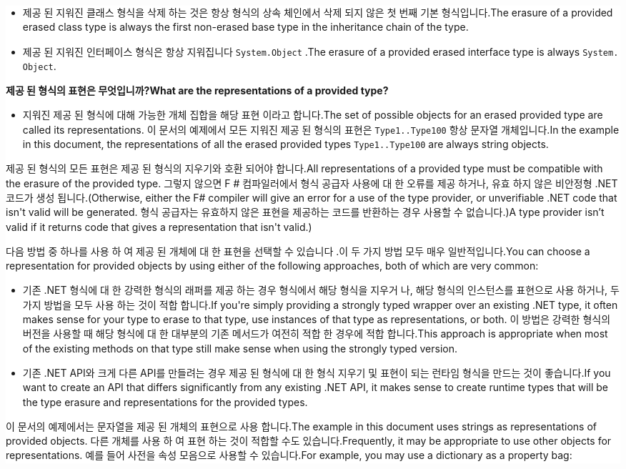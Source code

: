 - <span data-ttu-id="c04e5-235">제공 된 지워진 클래스 형식을 삭제 하는 것은 항상 형식의 상속 체인에서 삭제 되지 않은 첫 번째 기본 형식입니다.</span><span class="sxs-lookup"><span data-stu-id="c04e5-235">The erasure of a provided erased class type is always the first non-erased base type in the inheritance chain of the type.</span></span>

- <span data-ttu-id="c04e5-236">제공 된 지워진 인터페이스 형식은 항상 지워집니다 `System.Object` .</span><span class="sxs-lookup"><span data-stu-id="c04e5-236">The erasure of a provided erased interface type is always `System.Object`.</span></span>

<span data-ttu-id="c04e5-237">**제공 된 형식의 표현은 무엇입니까?**</span><span class="sxs-lookup"><span data-stu-id="c04e5-237">**What are the representations of a provided type?**</span></span>

- <span data-ttu-id="c04e5-238">지워진 제공 된 형식에 대해 가능한 개체 집합을 해당 표현 이라고 합니다.</span><span class="sxs-lookup"><span data-stu-id="c04e5-238">The set of possible objects for an erased provided type are called its representations.</span></span> <span data-ttu-id="c04e5-239">이 문서의 예제에서 모든 지워진 제공 된 형식의 표현은 `Type1..Type100` 항상 문자열 개체입니다.</span><span class="sxs-lookup"><span data-stu-id="c04e5-239">In the example in this document, the representations of all the erased provided types `Type1..Type100` are always string objects.</span></span>

<span data-ttu-id="c04e5-240">제공 된 형식의 모든 표현은 제공 된 형식의 지우기와 호환 되어야 합니다.</span><span class="sxs-lookup"><span data-stu-id="c04e5-240">All representations of a provided type must be compatible with the erasure of the provided type.</span></span> <span data-ttu-id="c04e5-241">그렇지 않으면 F # 컴파일러에서 형식 공급자 사용에 대 한 오류를 제공 하거나, 유효 하지 않은 비안정형 .NET 코드가 생성 됩니다.</span><span class="sxs-lookup"><span data-stu-id="c04e5-241">(Otherwise, either the F# compiler will give an error for a use of the type provider, or unverifiable .NET code that isn't valid will be generated.</span></span> <span data-ttu-id="c04e5-242">형식 공급자는 유효하지 않은 표현을 제공하는 코드를 반환하는 경우 사용할 수 없습니다.)</span><span class="sxs-lookup"><span data-stu-id="c04e5-242">A type provider isn’t valid if it returns code that gives a  representation that isn't valid.)</span></span>

<span data-ttu-id="c04e5-243">다음 방법 중 하나를 사용 하 여 제공 된 개체에 대 한 표현을 선택할 수 있습니다 .이 두 가지 방법 모두 매우 일반적입니다.</span><span class="sxs-lookup"><span data-stu-id="c04e5-243">You can choose a representation for provided objects by using either of the following approaches, both of which are very common:</span></span>

- <span data-ttu-id="c04e5-244">기존 .NET 형식에 대 한 강력한 형식의 래퍼를 제공 하는 경우 형식에서 해당 형식을 지우거 나, 해당 형식의 인스턴스를 표현으로 사용 하거나, 두 가지 방법을 모두 사용 하는 것이 적합 합니다.</span><span class="sxs-lookup"><span data-stu-id="c04e5-244">If you're simply providing a strongly typed wrapper over an existing .NET type, it often makes sense for your type to erase to that type, use instances of that type as representations, or both.</span></span> <span data-ttu-id="c04e5-245">이 방법은 강력한 형식의 버전을 사용할 때 해당 형식에 대 한 대부분의 기존 메서드가 여전히 적합 한 경우에 적합 합니다.</span><span class="sxs-lookup"><span data-stu-id="c04e5-245">This approach is appropriate when most of the existing methods on that type still make sense when using the strongly typed version.</span></span>

- <span data-ttu-id="c04e5-246">기존 .NET API와 크게 다른 API를 만들려는 경우 제공 된 형식에 대 한 형식 지우기 및 표현이 되는 런타임 형식을 만드는 것이 좋습니다.</span><span class="sxs-lookup"><span data-stu-id="c04e5-246">If you want to create an API that differs significantly from any existing .NET API, it makes sense to create runtime types that will be the type erasure and representations for the provided types.</span></span>

<span data-ttu-id="c04e5-247">이 문서의 예제에서는 문자열을 제공 된 개체의 표현으로 사용 합니다.</span><span class="sxs-lookup"><span data-stu-id="c04e5-247">The example in this document uses strings as representations of provided objects.</span></span> <span data-ttu-id="c04e5-248">다른 개체를 사용 하 여 표현 하는 것이 적합할 수도 있습니다.</span><span class="sxs-lookup"><span data-stu-id="c04e5-248">Frequently, it may be appropriate to use other objects for representations.</span></span> <span data-ttu-id="c04e5-249">예를 들어 사전을 속성 모음으로 사용할 수 있습니다.</span><span class="sxs-lookup"><span data-stu-id="c04e5-249">For example, you may use a dictionary as a property bag:</span></span>
